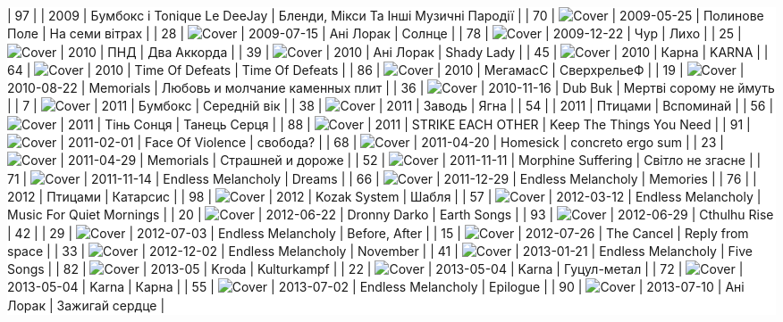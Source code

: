| 97 |  | 2009 | Бумбокс і Tonique Le DeeJay | Бленди, Мікси Та Інші Музичні Пародії |
| 70 | ![Cover](http://coverartarchive.org/release/d560a3e5-a544-43ea-b158-ebcabab88da9/11660447238-250.jpg) | 2009-05-25 | Полинове Поле | На семи вітрах |
| 28 | ![Cover](https://lastfm.freetls.fastly.net/i/u/34s/9e73e29f2a46233a14d6e5ac5e0fddd5.png) | 2009-07-15 | Ані Лорак | Солнце |
| 78 | ![Cover](https://i.discogs.com/i-uf5wnl44mZt9KVDzzEJD1iJH4ZRNr8WjnzQIvo1Ys/rs:fit/g:sm/q:40/h:150/w:150/czM6Ly9kaXNjb2dz/LWRhdGFiYXNlLWlt/YWdlcy9SLTIxMDc1/ODAtMTM4MjcyODU5/Ni03Mjc4LmpwZWc.jpeg) | 2009-12-22 | Чур | Лихо |
| 25 | ![Cover](https://i.discogs.com/Vj9Y-pMC5oTzrSnCwBuX39EHmqD2ZImL5nZMyRxjJYM/rs:fit/g:sm/q:40/h:150/w:150/czM6Ly9kaXNjb2dz/LWRhdGFiYXNlLWlt/YWdlcy9SLTI5Mjgz/NTYtMTUyNTc2NDc4/Ny0xNjYyLmpwZWc.jpeg) | 2010 | ПНД | Два Аккорда |
| 39 | ![Cover](https://lastfm.freetls.fastly.net/i/u/34s/07dc87ba70e84e81ce2d26da6210c594.png) | 2010 | Ані Лорак | Shady Lady |
| 45 | ![Cover](https://lastfm.freetls.fastly.net/i/u/34s/c7cd9441087046d8c69e48cd8d41d4ac.png) | 2010 | Карна | KARNA |
| 64 | ![Cover](https://i.discogs.com/e2G5--TcBCm6n61vjf2EjtoPtEar4qo25nUM6b8FURI/rs:fit/g:sm/q:40/h:150/w:150/czM6Ly9kaXNjb2dz/LWRhdGFiYXNlLWlt/YWdlcy9SLTEwMTk1/NTYxLTE0OTMyMTE1/OTUtOTI5Ni5qcGVn.jpeg) | 2010 | Time Of Defeats | Time Of Defeats |
| 86 | ![Cover](https://i.discogs.com/rWYaMVh685NqW1Njf8USr5k2Vmx79SIGPprnv4Q5T3U/rs:fit/g:sm/q:40/h:150/w:150/czM6Ly9kaXNjb2dz/LWRhdGFiYXNlLWlt/YWdlcy9SLTE1NjI5/MTc0LTE1OTQ4NDM3/MDEtOTY0Ni5qcGVn.jpeg) | 2010 | МегамасС | СверхрельеФ |
| 19 | ![Cover](https://i.discogs.com/kD3h8Qn02z5PVz1cmUsJvAxMg9WChPFC7lUcE0riQW8/rs:fit/g:sm/q:40/h:150/w:150/czM6Ly9kaXNjb2dz/LWRhdGFiYXNlLWlt/YWdlcy9SLTU0NTAz/MjctMTM5MzY4MTUx/MC04NDQxLmpwZWc.jpeg) | 2010-08-22 | Memorials | Любовь и молчание каменных плит |
| 36 | ![Cover](http://coverartarchive.org/release/7ce8bef3-0857-4ca2-baef-664740e74379/28037418901-250.jpg) | 2010-11-16 | Dub Buk | Мертві сорому не ймуть |
| 7 | ![Cover](https://lastfm.freetls.fastly.net/i/u/34s/7771e01bedff4744adfeceb1e6498977.png) | 2011 | Бумбокс | Середній вік |
| 38 | ![Cover](https://lastfm.freetls.fastly.net/i/u/34s/f00e508a833b407997ff0538fe0cff09.png) | 2011 | Заводь | Ягна |
| 54 |  | 2011 | Птицами | Вспоминай |
| 56 | ![Cover](https://lastfm.freetls.fastly.net/i/u/34s/ea25fcdcd9db4b249f37f1357367237e.png) | 2011 | Тінь Сонця | Танець Серця |
| 88 | ![Cover](https://i.discogs.com/kRBNRXtJyv2cs6Uy0pzDrNtcPZkoRbFIl7XIlW3b5-k/rs:fit/g:sm/q:40/h:150/w:150/czM6Ly9kaXNjb2dz/LWRhdGFiYXNlLWlt/YWdlcy9SLTQyMTI0/NzgtMTM1ODY5MzA4/Ny0zMjU5LmpwZWc.jpeg) | 2011 | STRIKE EACH OTHER | Keep The Things You Need |
| 91 | ![Cover](https://i.discogs.com/RiuyAaYhcbPWYg5qdRg0GaGVeaFzp1pWVuWAbBtNxqM/rs:fit/g:sm/q:40/h:150/w:150/czM6Ly9kaXNjb2dz/LWRhdGFiYXNlLWlt/YWdlcy9SLTIyMjg2/NzI1LTE2NDU3MTAx/NzktOTA0Ny5wbmc.jpeg) | 2011-02-01 | Face Of Violence | свобода? |
| 68 | ![Cover](https://i.discogs.com/406Nm2cUGGI0wRvnHDdSoZrMoKEjevdl4PamJbqUo4E/rs:fit/g:sm/q:40/h:150/w:150/czM6Ly9kaXNjb2dz/LWRhdGFiYXNlLWlt/YWdlcy9SLTM5MTY0/NzgtMTYxNjQ1ODkz/Mi04MTI0LmpwZWc.jpeg) | 2011-04-20 | Homesick | concreto ergo sum |
| 23 | ![Cover](https://i.discogs.com/EzxdJdPS5SsdcdzdbbECkC0WawRiqT0f7el_xU5CeoU/rs:fit/g:sm/q:40/h:150/w:150/czM6Ly9kaXNjb2dz/LWRhdGFiYXNlLWlt/YWdlcy9SLTM0ODcy/MTMtMTM0MjMwMTIy/Ni00NzQzLmpwZWc.jpeg) | 2011-04-29 | Memorials | Страшней и дороже |
| 52 | ![Cover](https://lastfm.freetls.fastly.net/i/u/34s/238a150d915f4516ade96dbc588fd10b.png) | 2011-11-11 | Morphine Suffering | Світло не згасне |
| 71 | ![Cover](https://lastfm.freetls.fastly.net/i/u/34s/1ad57fa9f56e4508abd8b3c6dc93a5be.png) | 2011-11-14 | Endless Melancholy | Dreams |
| 66 | ![Cover](http://coverartarchive.org/release/e434315c-14de-4011-8775-06f21e3301b5/2844935941-250.jpg) | 2011-12-29 | Endless Melancholy | Memories |
| 76 |  | 2012 | Птицами | Катарсис |
| 98 | ![Cover](https://lastfm.freetls.fastly.net/i/u/34s/50a5feafb4f524601d025fcd84a0eca1.png) | 2012 | Kozak System | Шабля |
| 57 | ![Cover](https://lastfm.freetls.fastly.net/i/u/34s/9417ef30c3b84a62a52865eb8fc77c05.png) | 2012-03-12 | Endless Melancholy | Music For Quiet Mornings |
| 20 | ![Cover](https://i.discogs.com/J9hOdj8xq_QgvuNQa8fpLYpGVfWxX3Tx_gXCbK3mf6M/rs:fit/g:sm/q:40/h:150/w:150/czM6Ly9kaXNjb2dz/LWRhdGFiYXNlLWlt/YWdlcy9SLTc0NTk4/OTktMTQ0MTkxNDA1/NS03OTk0LmpwZWc.jpeg) | 2012-06-22 | Dronny Darko | Earth Songs |
| 93 | ![Cover](http://coverartarchive.org/release/3e1d964c-b020-40dd-98ab-e4013379f4c8/2907825398-250.jpg) | 2012-06-29 | Cthulhu Rise | 42 |
| 29 | ![Cover](http://coverartarchive.org/release/ee9315b2-d532-4078-9439-84ed2839c260/6235399014-250.jpg) | 2012-07-03 | Endless Melancholy | Before, After |
| 15 | ![Cover](http://coverartarchive.org/release/5c827e52-0bb5-435e-a86c-1879f120d672/1829994736-250.jpg) | 2012-07-26 | The Cancel | Reply from space |
| 33 | ![Cover](https://i.discogs.com/dl6-0u1PQukKxC_pWkiVLI3TxBIUzLclVuCOAA2eGiU/rs:fit/g:sm/q:40/h:150/w:150/czM6Ly9kaXNjb2dz/LWRhdGFiYXNlLWlt/YWdlcy9SLTc1NTE4/OTItMTQ0Mzg2MTI2/Ny0zOTQ5LmpwZWc.jpeg) | 2012-12-02 | Endless Melancholy | November |
| 41 | ![Cover](https://lastfm.freetls.fastly.net/i/u/34s/d085afc5ec014c2daef2f1b74a8f10dd.png) | 2013-01-21 | Endless Melancholy | Five Songs |
| 82 | ![Cover](https://lastfm.freetls.fastly.net/i/u/34s/6749d86e2f2340c5bbc574e13a20c7ce.png) | 2013-05 | Kroda | Kulturkampf |
| 22 | ![Cover](https://lastfm.freetls.fastly.net/i/u/34s/5cceba37f420669a4c8d6f317e7c5850.png) | 2013-05-04 | Karna | Гуцул-метал |
| 72 | ![Cover](https://lastfm.freetls.fastly.net/i/u/34s/149b017cdbb7d63e7246b40f7163e7cc.png) | 2013-05-04 | Karna | Карна |
| 55 | ![Cover](http://coverartarchive.org/release/b7a0b65b-6695-4e0a-a78b-b4b47d701336/6235467111-250.jpg) | 2013-07-02 | Endless Melancholy | Epilogue |
| 90 | ![Cover](http://coverartarchive.org/release/2162b420-22c0-435c-bc06-0c6f04eacd63/7836066279-250.jpg) | 2013-07-10 | Ані Лорак | Зажигай сердце |